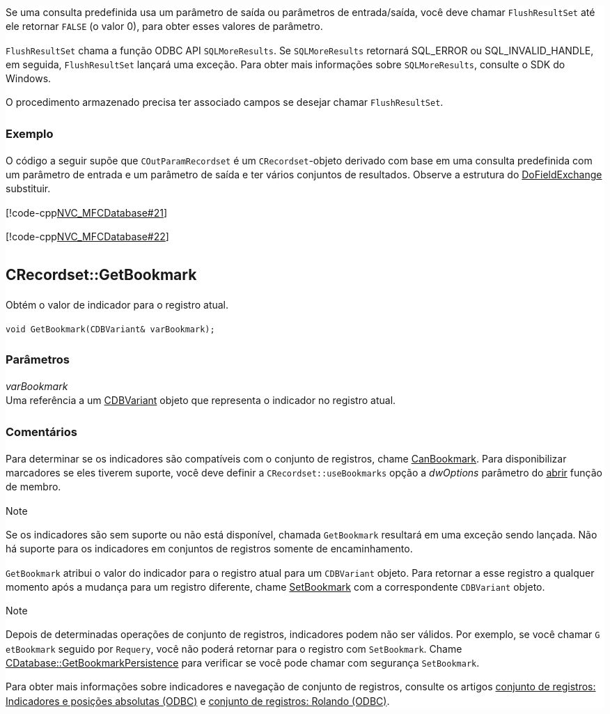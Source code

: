 Se uma consulta predefinida usa um parâmetro de saída ou parâmetros de entrada/saída, você deve chamar `FlushResultSet` até ele retornar `FALSE` (o valor 0), para obter esses valores de parâmetro.

`FlushResultSet` chama a função ODBC API `SQLMoreResults`. Se `SQLMoreResults` retornará SQL_ERROR ou SQL_INVALID_HANDLE, em seguida, `FlushResultSet` lançará uma exceção. Para obter mais informações sobre `SQLMoreResults`, consulte o SDK do Windows.

O procedimento armazenado precisa ter associado campos se desejar chamar `FlushResultSet`.

### <a name="example"></a>Exemplo

O código a seguir supõe que `COutParamRecordset` é um `CRecordset`-objeto derivado com base em uma consulta predefinida com um parâmetro de entrada e um parâmetro de saída e ter vários conjuntos de resultados. Observe a estrutura do [DoFieldExchange](#dofieldexchange) substituir.

[!code-cpp[NVC_MFCDatabase#21](../../mfc/codesnippet/cpp/crecordset-class_5.cpp)]

[!code-cpp[NVC_MFCDatabase#22](../../mfc/codesnippet/cpp/crecordset-class_6.cpp)]

##  <a name="getbookmark"></a>  CRecordset::GetBookmark

Obtém o valor de indicador para o registro atual.

```
void GetBookmark(CDBVariant& varBookmark);
```

### <a name="parameters"></a>Parâmetros

*varBookmark*<br/>
Uma referência a um [CDBVariant](../../mfc/reference/cdbvariant-class.md) objeto que representa o indicador no registro atual.

### <a name="remarks"></a>Comentários

Para determinar se os indicadores são compatíveis com o conjunto de registros, chame [CanBookmark](#canbookmark). Para disponibilizar marcadores se eles tiverem suporte, você deve definir a `CRecordset::useBookmarks` opção a *dwOptions* parâmetro do [abrir](#open) função de membro.

> [!NOTE]
>  Se os indicadores são sem suporte ou não está disponível, chamada `GetBookmark` resultará em uma exceção sendo lançada. Não há suporte para os indicadores em conjuntos de registros somente de encaminhamento.

`GetBookmark` atribui o valor do indicador para o registro atual para um `CDBVariant` objeto. Para retornar a esse registro a qualquer momento após a mudança para um registro diferente, chame [SetBookmark](#setbookmark) com a correspondente `CDBVariant` objeto.

> [!NOTE]
>  Depois de determinadas operações de conjunto de registros, indicadores podem não ser válidos. Por exemplo, se você chamar `GetBookmark` seguido por `Requery`, você não poderá retornar para o registro com `SetBookmark`. Chame [CDatabase::GetBookmarkPersistence](../../mfc/reference/cdatabase-class.md#getbookmarkpersistence) para verificar se você pode chamar com segurança `SetBookmark`.

Para obter mais informações sobre indicadores e navegação de conjunto de registros, consulte os artigos [conjunto de registros: Indicadores e posições absolutas (ODBC)](../../data/odbc/recordset-bookmarks-and-absolute-positions-odbc.md) e [conjunto de registros: Rolando (ODBC)](../../data/odbc/recordset-scrolling-odbc.md).
